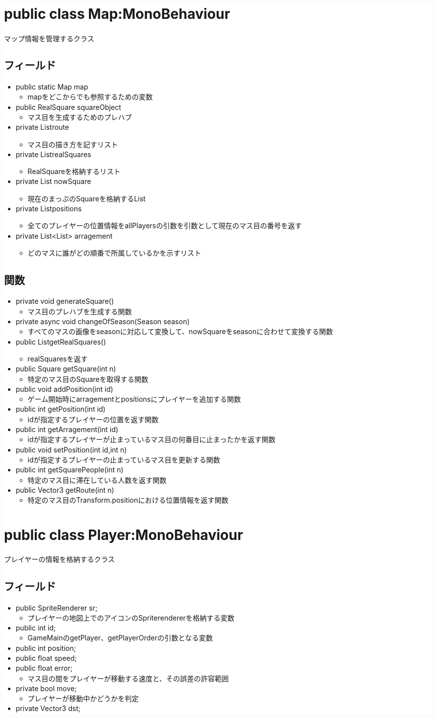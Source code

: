 # public class Map:MonoBehaviour 

マップ情報を管理するクラス 

## フィールド 

- public static Map map 
  - mapをどこからでも参照するための変数 
- public RealSquare squareObject 
  - マス目を生成するためのプレハブ 
- private List<Vector3>route 
  - マス目の描き方を記すリスト 
- private List<RealSquare>realSquares 
  - RealSquareを格納するリスト 
- private List<Square> nowSquare 
  - 現在のまっぷのSquareを格納するList 
- private List<int>positions 
  - 全てのプレイヤーの位置情報をallPlayersの引数を引数として現在のマス目の番号を返す 
- private List<List<int>> arragement 
  - どのマスに誰がどの順番で所属しているかを示すリスト 

## 関数 

- private void generateSquare() 
  - マス目のプレハブを生成する関数 
- private async void changeOfSeason(Season season) 
  - すべてのマスの画像をseasonに対応して変換して、nowSquareをseasonに合わせて変換する関数 
- public List<RealSquare>getRealSquares() 
  - realSquaresを返す 
- public Square getSquare(int n) 
  - 特定のマス目のSquareを取得する関数 
- public void addPosition(int id) 
  - ゲーム開始時にarragementとpositionsにプレイヤーを追加する関数 
- public int getPosition(int id) 
  - idが指定するプレイヤーの位置を返す関数 
- public int getArragement(int id) 
  - idが指定するプレイヤーが止まっているマス目の何番目に止まったかを返す関数 
- public void setPosition(int id,int n) 
  - idが指定するプレイヤーの止まっているマス目を更新する関数 
- public int getSquarePeople(int n) 
  - 特定のマス目に滞在している人数を返す関数 
- public Vector3 getRoute(int n) 
  - 特定のマス目のTransform.positionにおける位置情報を返す関数 


# public class Player:MonoBehaviour 

プレイヤーの情報を格納するクラス 

## フィールド 
- public SpriteRenderer sr;
  - プレイヤーの地図上でのアイコンのSpriterendererを格納する変数 
- public int id; 
  - GameMainのgetPlayer、getPlayerOrderの引数となる変数 
- public int position;
- public float speed;
- public float error;
  - マス目の間をプレイヤーが移動する速度と、その誤差の許容範囲 
- private bool move;
  - プレイヤーが移動中かどうかを判定
- private Vector3 dst;